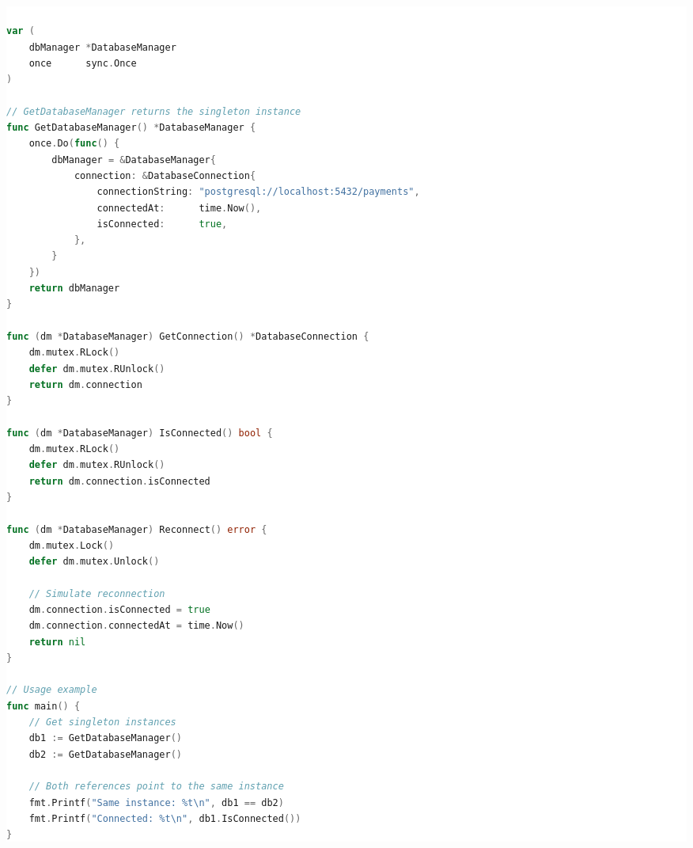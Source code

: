 ```go

var (
    dbManager *DatabaseManager
    once      sync.Once
)

// GetDatabaseManager returns the singleton instance
func GetDatabaseManager() *DatabaseManager {
    once.Do(func() {
        dbManager = &DatabaseManager{
            connection: &DatabaseConnection{
                connectionString: "postgresql://localhost:5432/payments",
                connectedAt:      time.Now(),
                isConnected:      true,
            },
        }
    })
    return dbManager
}

func (dm *DatabaseManager) GetConnection() *DatabaseConnection {
    dm.mutex.RLock()
    defer dm.mutex.RUnlock()
    return dm.connection
}

func (dm *DatabaseManager) IsConnected() bool {
    dm.mutex.RLock()
    defer dm.mutex.RUnlock()
    return dm.connection.isConnected
}

func (dm *DatabaseManager) Reconnect() error {
    dm.mutex.Lock()
    defer dm.mutex.Unlock()
    
    // Simulate reconnection
    dm.connection.isConnected = true
    dm.connection.connectedAt = time.Now()
    return nil
}

// Usage example
func main() {
    // Get singleton instances
    db1 := GetDatabaseManager()
    db2 := GetDatabaseManager()
    
    // Both references point to the same instance
    fmt.Printf("Same instance: %t\n", db1 == db2)
    fmt.Printf("Connected: %t\n", db1.IsConnected())
}
```
